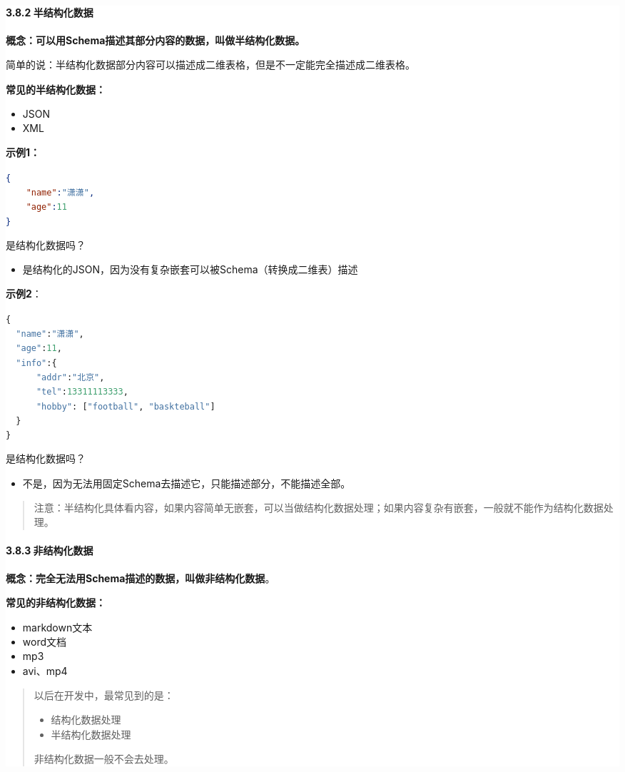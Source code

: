 #### 3.8.2 半结构化数据

**概念：可以用Schema描述其部分内容的数据，叫做半结构化数据。**

简单的说：半结构化数据部分内容可以描述成二维表格，但是不一定能完全描述成二维表格。

**常见的半结构化数据：**

- JSON
- XML

**示例1：**

```json
{
    "name":"潇潇",
    "age":11
}
```

是结构化数据吗？

- 是结构化的JSON，因为没有复杂嵌套可以被Schema（转换成二维表）描述

**示例2**：

```python
{
  "name":"潇潇",
  "age":11,
  "info":{
      "addr":"北京",
      "tel":13311113333,
      "hobby": ["football", "baskteball"]
  }
}
```

是结构化数据吗？

- 不是，因为无法用固定Schema去描述它，只能描述部分，不能描述全部。

> 注意：半结构化具体看内容，如果内容简单无嵌套，可以当做结构化数据处理；如果内容复杂有嵌套，一般就不能作为结构化数据处理。

#### 3.8.3 非结构化数据

**概念：完全无法用Schema描述的数据，叫做非结构化数据**。

**常见的非结构化数据：**

- markdown文本
- word文档
- mp3
- avi、mp4

> 以后在开发中，最常见到的是：
>
> - 结构化数据处理
> - 半结构化数据处理
>
> 非结构化数据一般不会去处理。
